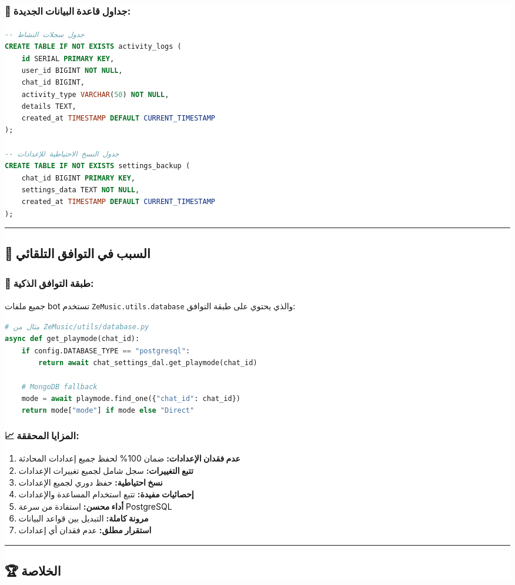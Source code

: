### **🔧 جداول قاعدة البيانات الجديدة:**
```sql
-- جدول سجلات النشاط
CREATE TABLE IF NOT EXISTS activity_logs (
    id SERIAL PRIMARY KEY,
    user_id BIGINT NOT NULL,
    chat_id BIGINT,
    activity_type VARCHAR(50) NOT NULL,
    details TEXT,
    created_at TIMESTAMP DEFAULT CURRENT_TIMESTAMP
);

-- جدول النسخ الاحتياطية للإعدادات
CREATE TABLE IF NOT EXISTS settings_backup (
    chat_id BIGINT PRIMARY KEY,
    settings_data TEXT NOT NULL,
    created_at TIMESTAMP DEFAULT CURRENT_TIMESTAMP
);
```

---

## 🎯 **السبب في التوافق التلقائي**

### **🔗 طبقة التوافق الذكية:**
جميع ملفات bot تستخدم `ZeMusic.utils.database` والذي يحتوي على طبقة التوافق:

```python
# مثال من ZeMusic/utils/database.py
async def get_playmode(chat_id):
    if config.DATABASE_TYPE == "postgresql":
        return await chat_settings_dal.get_playmode(chat_id)
    
    # MongoDB fallback
    mode = await playmode.find_one({"chat_id": chat_id})
    return mode["mode"] if mode else "Direct"
```

### **📈 المزايا المحققة:**
1. **عدم فقدان الإعدادات:** ضمان 100% لحفظ جميع إعدادات المحادثة
2. **تتبع التغييرات:** سجل شامل لجميع تغييرات الإعدادات
3. **نسخ احتياطية:** حفظ دوري لجميع الإعدادات
4. **إحصائيات مفيدة:** تتبع استخدام المساعدة والإعدادات
5. **أداء محسن:** استفادة من سرعة PostgreSQL
6. **مرونة كاملة:** التبديل بين قواعد البيانات
7. **استقرار مطلق:** عدم فقدان أي إعدادات

---

## 🏆 **الخلاصة**
